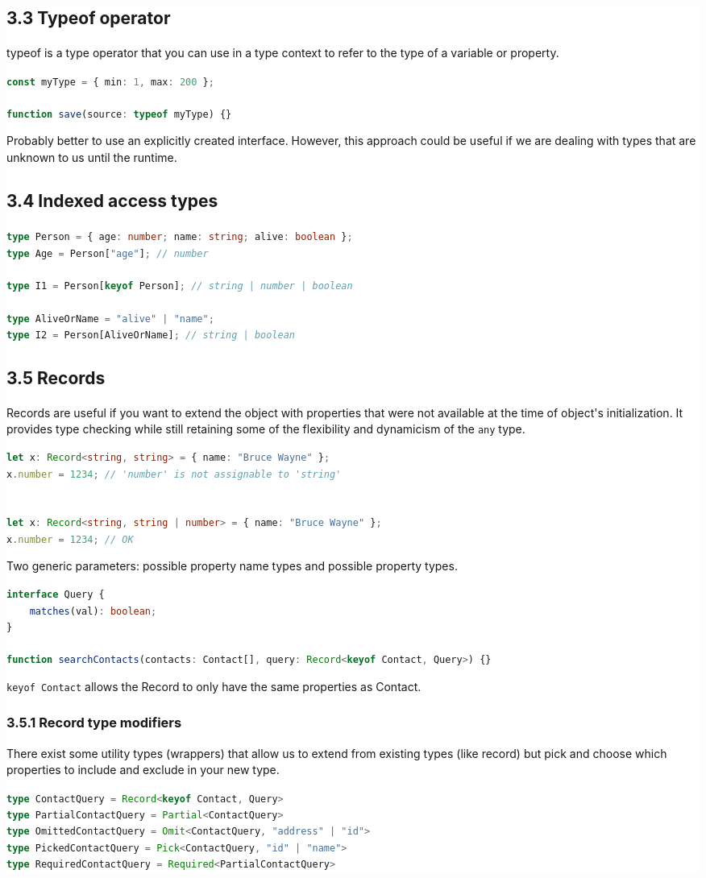 ## 3.3 Typeof operator

typeof is a type operator that you can use in a type context to refer to the type of a variable or property.

```typescript
const myType = { min: 1, max: 200 };

function save(source: typeof myType) {}
```

Probably better to use an explicitly created interface. However, this approach could be useful if we are dealing with types that are unknown to us until the runtime.

## 3.4 Indexed access types

```typescript
type Person = { age: number; name: string; alive: boolean };
type Age = Person["age"]; // number

type I1 = Person[keyof Person]; // string | number | boolean
     
type AliveOrName = "alive" | "name";
type I2 = Person[AliveOrName]; // string | boolean
```

## 3.5 Records

Records are useful if you want to extend the object with properties that were not available at the time of object's initialization. It provides type checking while still retaining some of the flexibility and dynamicism of the ```any``` type.

```typescript
let x: Record<string, string> = { name: "Bruce Wayne" };
x.number = 1234; // 'number' is not assignable to 'string'


let x: Record<string, string | number> = { name: "Bruce Wayne" };
x.number = 1234; // OK
```

Two generic parameters: possible property name types and possible property types.

```typescript
interface Query {
    matches(val): boolean;
}

function searchContacts(contacts: Contact[], query: Record<keyof Contact, Query>) {}
```

```keyof Contact``` allows the Record to only have the same properties as Contact.

### 3.5.1 Record type modifiers

There exist some utility types (wrappers) that allow us to extend from existing types (like record) but pick and choose which properties to include and exclude in your new type.

```typescript
type ContactQuery = Record<keyof Contact, Query>
type PartialContactQuery = Partial<ContactQuery>
type OmittedContactQuery = Omit<ContactQuery, "address" | "id">
type PickedContactQuery = Pick<ContactQuery, "id" | "name">
type RequiredContactQuery = Required<PartialContactQuery>
```

